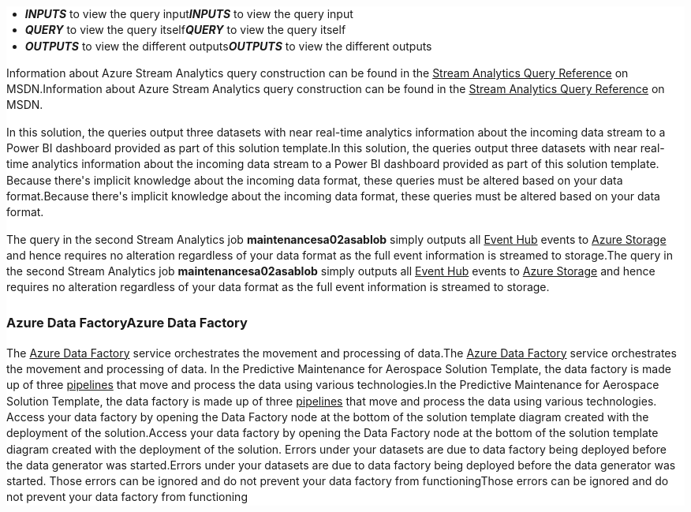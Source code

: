  * <span data-ttu-id="771d1-165">***INPUTS*** to view the query input</span><span class="sxs-lookup"><span data-stu-id="771d1-165">***INPUTS*** to view the query input</span></span>
  * <span data-ttu-id="771d1-166">***QUERY*** to view the query itself</span><span class="sxs-lookup"><span data-stu-id="771d1-166">***QUERY*** to view the query itself</span></span>
  * <span data-ttu-id="771d1-167">***OUTPUTS*** to view the different outputs</span><span class="sxs-lookup"><span data-stu-id="771d1-167">***OUTPUTS*** to view the different outputs</span></span>

<span data-ttu-id="771d1-168">Information about Azure Stream Analytics query construction can be found in the [Stream Analytics Query Reference](https://msdn.microsoft.com/library/azure/dn834998.aspx) on MSDN.</span><span class="sxs-lookup"><span data-stu-id="771d1-168">Information about Azure Stream Analytics query construction can be found in the [Stream Analytics Query Reference](https://msdn.microsoft.com/library/azure/dn834998.aspx) on MSDN.</span></span>

<span data-ttu-id="771d1-169">In this solution, the queries output three datasets with near real-time analytics information about the incoming data stream to a Power BI dashboard provided as part of this solution template.</span><span class="sxs-lookup"><span data-stu-id="771d1-169">In this solution, the queries output three datasets with near real-time analytics information about the incoming data stream to a Power BI dashboard provided as part of this solution template.</span></span> <span data-ttu-id="771d1-170">Because there's implicit knowledge about the incoming data format, these queries must be altered based on your data format.</span><span class="sxs-lookup"><span data-stu-id="771d1-170">Because there's implicit knowledge about the incoming data format, these queries must be altered based on your data format.</span></span>

<span data-ttu-id="771d1-171">The query in the second Stream Analytics job **maintenancesa02asablob** simply outputs all [Event Hub](https://azure.microsoft.com/services/event-hubs/) events to [Azure Storage](https://azure.microsoft.com/services/storage/) and hence requires no alteration regardless of your data format as the full event information is streamed to storage.</span><span class="sxs-lookup"><span data-stu-id="771d1-171">The query in the second Stream Analytics job **maintenancesa02asablob** simply outputs all [Event Hub](https://azure.microsoft.com/services/event-hubs/) events to [Azure Storage](https://azure.microsoft.com/services/storage/) and hence requires no alteration regardless of your data format as the full event information is streamed to storage.</span></span>

### <a name="azure-data-factory"></a><span data-ttu-id="771d1-172">Azure Data Factory</span><span class="sxs-lookup"><span data-stu-id="771d1-172">Azure Data Factory</span></span>
<span data-ttu-id="771d1-173">The [Azure Data Factory](https://azure.microsoft.com/documentation/services/data-factory/) service orchestrates the movement and processing of data.</span><span class="sxs-lookup"><span data-stu-id="771d1-173">The [Azure Data Factory](https://azure.microsoft.com/documentation/services/data-factory/) service orchestrates the movement and processing of data.</span></span> <span data-ttu-id="771d1-174">In the Predictive Maintenance for Aerospace Solution Template, the data factory is made up of three [pipelines](../../data-factory/concepts-pipelines-activities.md) that move and process the data using various technologies.</span><span class="sxs-lookup"><span data-stu-id="771d1-174">In the Predictive Maintenance for Aerospace Solution Template, the data factory is made up of three [pipelines](../../data-factory/concepts-pipelines-activities.md) that move and process the data using various technologies.</span></span>  <span data-ttu-id="771d1-175">Access your data factory by opening the Data Factory node at the bottom of the solution template diagram created with the deployment of the solution.</span><span class="sxs-lookup"><span data-stu-id="771d1-175">Access your data factory by opening the Data Factory node at the bottom of the solution template diagram created with the deployment of the solution.</span></span> <span data-ttu-id="771d1-176">Errors under your datasets are due to data factory being deployed before the data generator was started.</span><span class="sxs-lookup"><span data-stu-id="771d1-176">Errors under your datasets are due to data factory being deployed before the data generator was started.</span></span> <span data-ttu-id="771d1-177">Those errors can be ignored and do not prevent your data factory from functioning</span><span class="sxs-lookup"><span data-stu-id="771d1-177">Those errors can be ignored and do not prevent your data factory from functioning</span></span>
